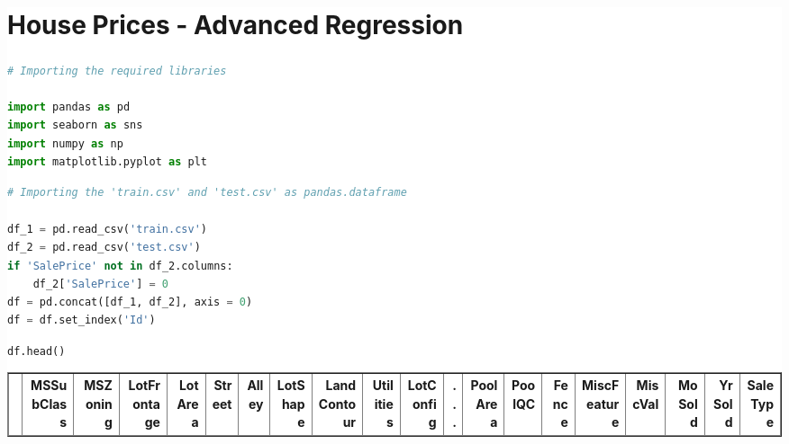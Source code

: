 # House Prices - Advanced Regression


```python
# Importing the required libraries

import pandas as pd
import seaborn as sns
import numpy as np
import matplotlib.pyplot as plt
```


```python
# Importing the 'train.csv' and 'test.csv' as pandas.dataframe

df_1 = pd.read_csv('train.csv')
df_2 = pd.read_csv('test.csv')
if 'SalePrice' not in df_2.columns:
    df_2['SalePrice'] = 0
df = pd.concat([df_1, df_2], axis = 0)
df = df.set_index('Id')
```


```python
df.head()
```




<div>
<style scoped>
    .dataframe tbody tr th:only-of-type {
        vertical-align: middle;
    }

    .dataframe tbody tr th {
        vertical-align: top;
    }

    .dataframe thead th {
        text-align: right;
    }
</style>
<table border="1" class="dataframe">
  <thead>
    <tr style="text-align: right;">
      <th></th>
      <th>MSSubClass</th>
      <th>MSZoning</th>
      <th>LotFrontage</th>
      <th>LotArea</th>
      <th>Street</th>
      <th>Alley</th>
      <th>LotShape</th>
      <th>LandContour</th>
      <th>Utilities</th>
      <th>LotConfig</th>
      <th>...</th>
      <th>PoolArea</th>
      <th>PoolQC</th>
      <th>Fence</th>
      <th>MiscFeature</th>
      <th>MiscVal</th>
      <th>MoSold</th>
      <th>YrSold</th>
      <th>SaleType</th>